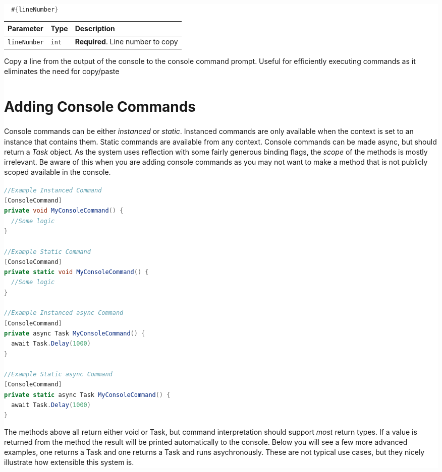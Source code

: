 ```cs
  #{lineNumber}
```

| Parameter          | Type     | Description                                 |
| :--------          | :------- | :------------------------------------------ |
| `lineNumber`       | `int`    | **Required**. Line number to copy           |

Copy a line from the output of the console to the console command prompt. Useful for efficiently executing commands as it eliminates the need for copy/paste


# Adding Console Commands
Console commands can be either *instanced* or *static*. Instanced commands are only available when the context is set to an instance that contains them. Static commands are available from any context. Console commands can be made async, but should return a *Task* object. As the system uses reflection with some fairly generous binding flags, the *scope* of the methods is mostly irrelevant. Be aware of this when you are adding console commands as you may not want to make a method that is not publicly scoped available in the console.

```cs
//Example Instanced Command
[ConsoleCommand]
private void MyConsoleCommand() {
  //Some logic
}

//Example Static Command
[ConsoleCommand]
private static void MyConsoleCommand() {
  //Some logic
}

//Example Instanced async Command
[ConsoleCommand]
private async Task MyConsoleCommand() {
  await Task.Delay(1000)
}

//Example Static async Command
[ConsoleCommand]
private static async Task MyConsoleCommand() {
  await Task.Delay(1000)
}
```
The methods above all return either void or Task, but command interpretation should support *most* return types. If a value is returned from the method the result will be printed automatically to the console.
Below you will see a few more advanced examples, one returns a Task<bool> and one returns a Task and runs asychronously. These are not typical use cases, but they nicely illustrate how extensible this system is.

